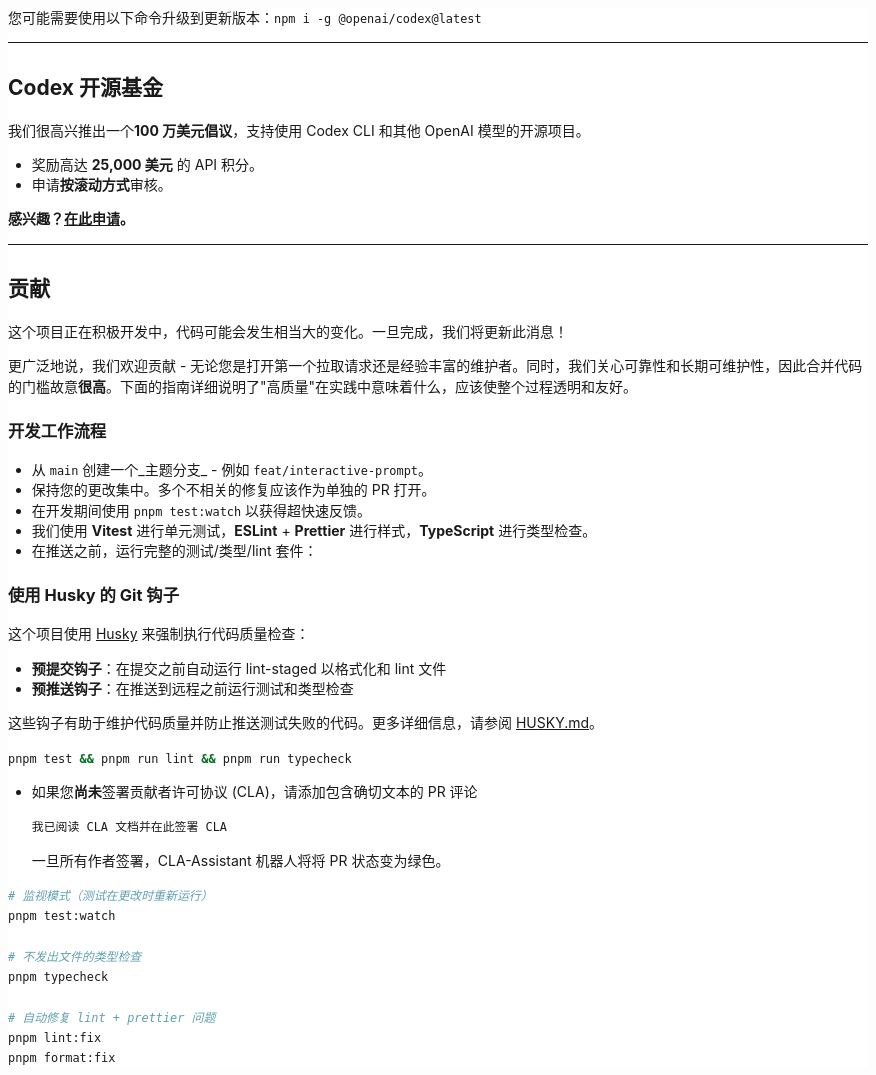 您可能需要使用以下命令升级到更新版本：`npm i -g @openai/codex@latest`

---

## Codex 开源基金

我们很高兴推出一个**100 万美元倡议**，支持使用 Codex CLI 和其他 OpenAI 模型的开源项目。

- 奖励高达 **25,000 美元** 的 API 积分。
- 申请**按滚动方式**审核。

**感兴趣？[在此申请](https://openai.com/form/codex-open-source-fund/)。**

---

## 贡献

这个项目正在积极开发中，代码可能会发生相当大的变化。一旦完成，我们将更新此消息！

更广泛地说，我们欢迎贡献 - 无论您是打开第一个拉取请求还是经验丰富的维护者。同时，我们关心可靠性和长期可维护性，因此合并代码的门槛故意**很高**。下面的指南详细说明了"高质量"在实践中意味着什么，应该使整个过程透明和友好。

### 开发工作流程

- 从 `main` 创建一个_主题分支_ - 例如 `feat/interactive-prompt`。
- 保持您的更改集中。多个不相关的修复应该作为单独的 PR 打开。
- 在开发期间使用 `pnpm test:watch` 以获得超快速反馈。
- 我们使用 **Vitest** 进行单元测试，**ESLint** + **Prettier** 进行样式，**TypeScript** 进行类型检查。
- 在推送之前，运行完整的测试/类型/lint 套件：

### 使用 Husky 的 Git 钩子

这个项目使用 [Husky](https://typicode.github.io/husky/) 来强制执行代码质量检查：

- **预提交钩子**：在提交之前自动运行 lint-staged 以格式化和 lint 文件
- **预推送钩子**：在推送到远程之前运行测试和类型检查

这些钩子有助于维护代码质量并防止推送测试失败的代码。更多详细信息，请参阅 [HUSKY.md](./HUSKY.md)。

```bash
pnpm test && pnpm run lint && pnpm run typecheck
```

- 如果您**尚未**签署贡献者许可协议 (CLA)，请添加包含确切文本的 PR 评论

  ```text
  我已阅读 CLA 文档并在此签署 CLA
  ```

  一旦所有作者签署，CLA-Assistant 机器人将将 PR 状态变为绿色。

```bash
# 监视模式（测试在更改时重新运行）
pnpm test:watch

# 不发出文件的类型检查
pnpm typecheck

# 自动修复 lint + prettier 问题
pnpm lint:fix
pnpm format:fix
```
